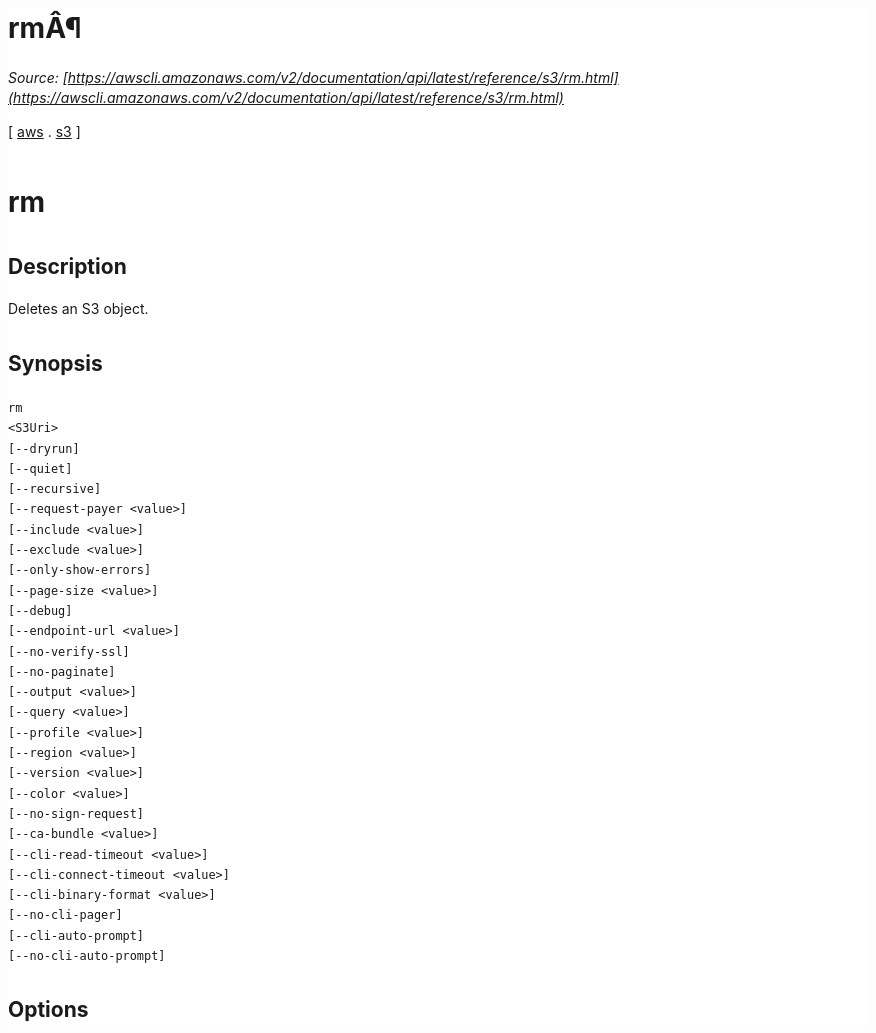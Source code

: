 # rmÂ¶

*Source: [https://awscli.amazonaws.com/v2/documentation/api/latest/reference/s3/rm.html](https://awscli.amazonaws.com/v2/documentation/api/latest/reference/s3/rm.html)*

[ [aws](https://awscli.amazonaws.com/v2/documentation/api/latest/reference/index.html#cli-aws) . [s3](https://awscli.amazonaws.com/v2/documentation/api/latest/reference/s3/index.html#cli-aws-s3) ]

# rm

## Description

Deletes an S3 object.

## Synopsis

```
rm
<S3Uri>
[--dryrun]
[--quiet]
[--recursive]
[--request-payer <value>]
[--include <value>]
[--exclude <value>]
[--only-show-errors]
[--page-size <value>]
[--debug]
[--endpoint-url <value>]
[--no-verify-ssl]
[--no-paginate]
[--output <value>]
[--query <value>]
[--profile <value>]
[--region <value>]
[--version <value>]
[--color <value>]
[--no-sign-request]
[--ca-bundle <value>]
[--cli-read-timeout <value>]
[--cli-connect-timeout <value>]
[--cli-binary-format <value>]
[--no-cli-pager]
[--cli-auto-prompt]
[--no-cli-auto-prompt]
```

## Options
